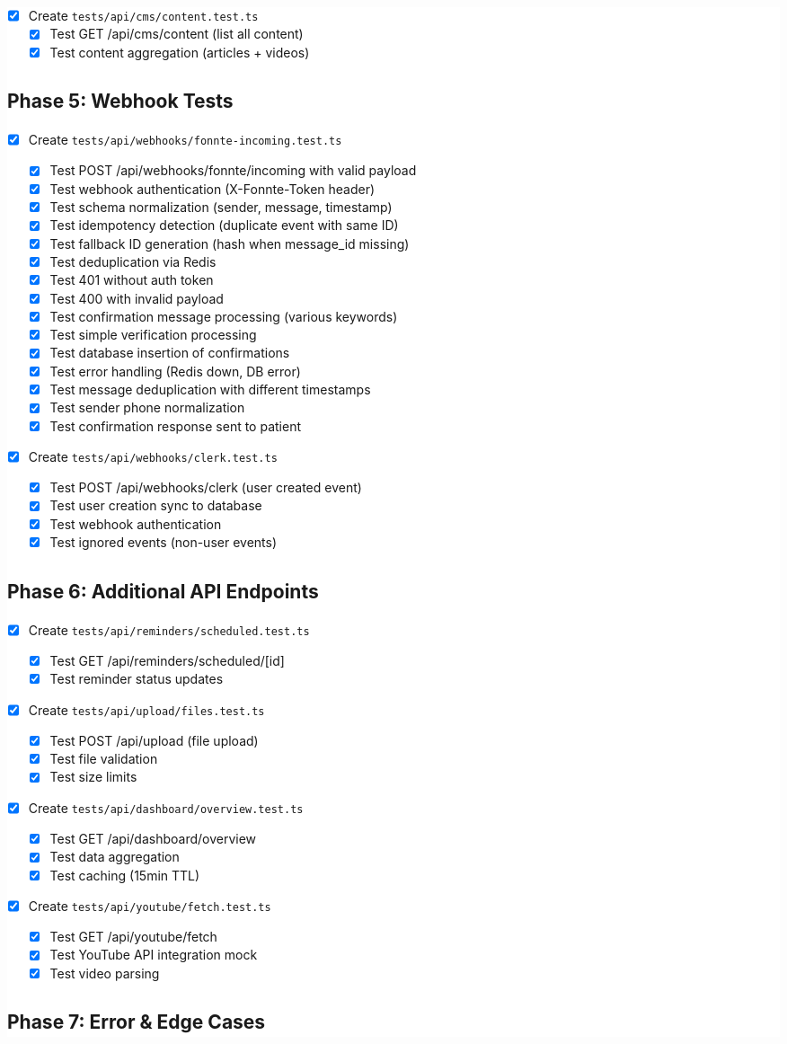 - [x] Create `tests/api/cms/content.test.ts`
  - [x] Test GET /api/cms/content (list all content)
  - [x] Test content aggregation (articles + videos)

## Phase 5: Webhook Tests

- [x] Create `tests/api/webhooks/fonnte-incoming.test.ts`

  - [x] Test POST /api/webhooks/fonnte/incoming with valid payload
  - [x] Test webhook authentication (X-Fonnte-Token header)
  - [x] Test schema normalization (sender, message, timestamp)
  - [x] Test idempotency detection (duplicate event with same ID)
  - [x] Test fallback ID generation (hash when message_id missing)
  - [x] Test deduplication via Redis
  - [x] Test 401 without auth token
  - [x] Test 400 with invalid payload
  - [x] Test confirmation message processing (various keywords)
  - [x] Test simple verification processing
  - [x] Test database insertion of confirmations
  - [x] Test error handling (Redis down, DB error)
  - [x] Test message deduplication with different timestamps
  - [x] Test sender phone normalization
  - [x] Test confirmation response sent to patient

- [x] Create `tests/api/webhooks/clerk.test.ts`
  - [x] Test POST /api/webhooks/clerk (user created event)
  - [x] Test user creation sync to database
  - [x] Test webhook authentication
  - [x] Test ignored events (non-user events)

## Phase 6: Additional API Endpoints

- [x] Create `tests/api/reminders/scheduled.test.ts`

  - [x] Test GET /api/reminders/scheduled/[id]
  - [x] Test reminder status updates

- [x] Create `tests/api/upload/files.test.ts`

  - [x] Test POST /api/upload (file upload)
  - [x] Test file validation
  - [x] Test size limits

- [x] Create `tests/api/dashboard/overview.test.ts`

  - [x] Test GET /api/dashboard/overview
  - [x] Test data aggregation
  - [x] Test caching (15min TTL)

- [x] Create `tests/api/youtube/fetch.test.ts`
  - [x] Test GET /api/youtube/fetch
  - [x] Test YouTube API integration mock
  - [x] Test video parsing

## Phase 7: Error & Edge Cases
